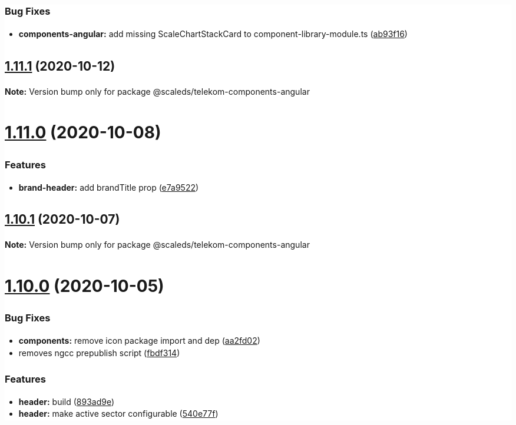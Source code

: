 
### Bug Fixes

* **components-angular:** add missing ScaleChartStackCard to component-library-module.ts ([ab93f16](https://gitlab.com/scale-ds/scale-telekom/commit/ab93f161732c60219f112b4ce7273554cf3cbab1))





## [1.11.1](https://gitlab.com/scale-ds/scale-telekom/compare/v1.11.0...v1.11.1) (2020-10-12)

**Note:** Version bump only for package @scaleds/telekom-components-angular





# [1.11.0](https://gitlab.com/scale-ds/scale-telekom/compare/v1.10.1...v1.11.0) (2020-10-08)


### Features

* **brand-header:** add brandTitle prop ([e7a9522](https://gitlab.com/scale-ds/scale-telekom/commit/e7a9522cbd29534ff8d2bd6815055c16a32337e6))





## [1.10.1](https://gitlab.com/scale-ds/scale-telekom/compare/v1.10.0...v1.10.1) (2020-10-07)

**Note:** Version bump only for package @scaleds/telekom-components-angular





# [1.10.0](https://gitlab.com/scale-ds/scale-telekom/compare/v1.2.0...v1.10.0) (2020-10-05)


### Bug Fixes

* **components:** remove icon package import and dep ([aa2fd02](https://gitlab.com/scale-ds/scale-telekom/commit/aa2fd025b01348b60f82d4649781d2d8a941ceca))
* removes ngcc prepublish script ([fbdf314](https://gitlab.com/scale-ds/scale-telekom/commit/fbdf3140030b71dfebdb7adabd1c1e0313240c2f))


### Features

* **header:** build ([893ad9e](https://gitlab.com/scale-ds/scale-telekom/commit/893ad9eaba7eaca27b650fda44b4e2b2172c8a1b))
* **header:** make active sector configurable ([540e77f](https://gitlab.com/scale-ds/scale-telekom/commit/540e77f0a12b9c1b12d5cbc07d3f7517995fa4a3))
